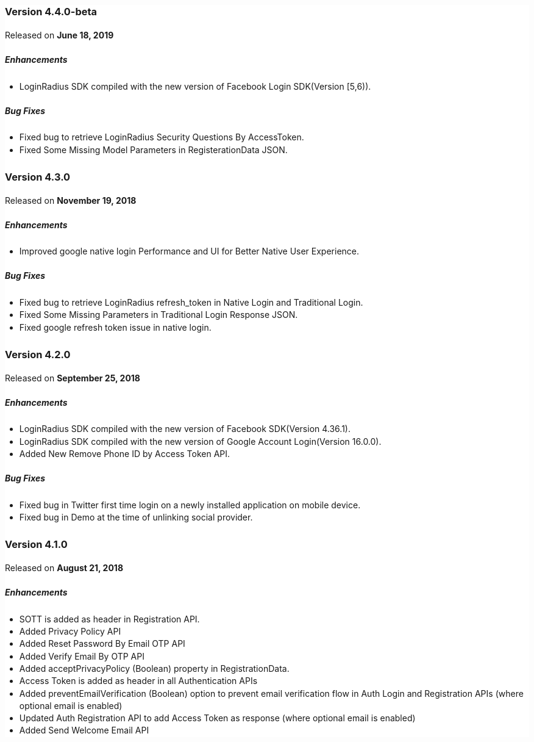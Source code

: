 ### Version 4.4.0-beta
Released on **June 18,  2019** 

##### Enhancements

  - LoginRadius SDK compiled with the new version of Facebook Login SDK(Version [5,6)).
  
##### Bug Fixes

  - Fixed bug to retrieve LoginRadius Security Questions By AccessToken.
  - Fixed Some Missing Model Parameters in RegisterationData JSON.
  


### Version 4.3.0
Released on **November 19,  2018** 

##### Enhancements
 
  - Improved google native login Performance and UI for Better Native User Experience.
  
##### Bug Fixes

  - Fixed bug to retrieve LoginRadius refresh_token in Native Login and Traditional Login.
  - Fixed Some Missing Parameters in Traditional Login Response JSON.
  - Fixed google refresh token issue in native login.

### Version 4.2.0
Released on **September 25,  2018** 

##### Enhancements

  - LoginRadius SDK compiled with the new version of Facebook SDK(Version 4.36.1).
  - LoginRadius SDK compiled with the new version of Google Account Login(Version 16.0.0).
  - Added New Remove Phone ID by Access Token API.
  
##### Bug Fixes

  - Fixed bug in Twitter first time login on a newly installed application on mobile device.
  - Fixed bug in Demo at the time of unlinking social provider.


### Version 4.1.0
Released on **August 21,  2018**

##### Enhancements

  - SOTT is added as header in Registration API.
  - Added Privacy Policy API
  - Added Reset Password By Email OTP API
  - Added Verify Email By OTP API
  - Added acceptPrivacyPolicy (Boolean) property in RegistrationData.
  - Access Token is added as header in all Authentication APIs
  - Added preventEmailVerification (Boolean) option to prevent email verification flow in Auth Login and Registration APIs (where optional email is enabled)
  - Updated Auth Registration API to add Access Token as response (where optional email is enabled)
  - Added Send Welcome Email API
